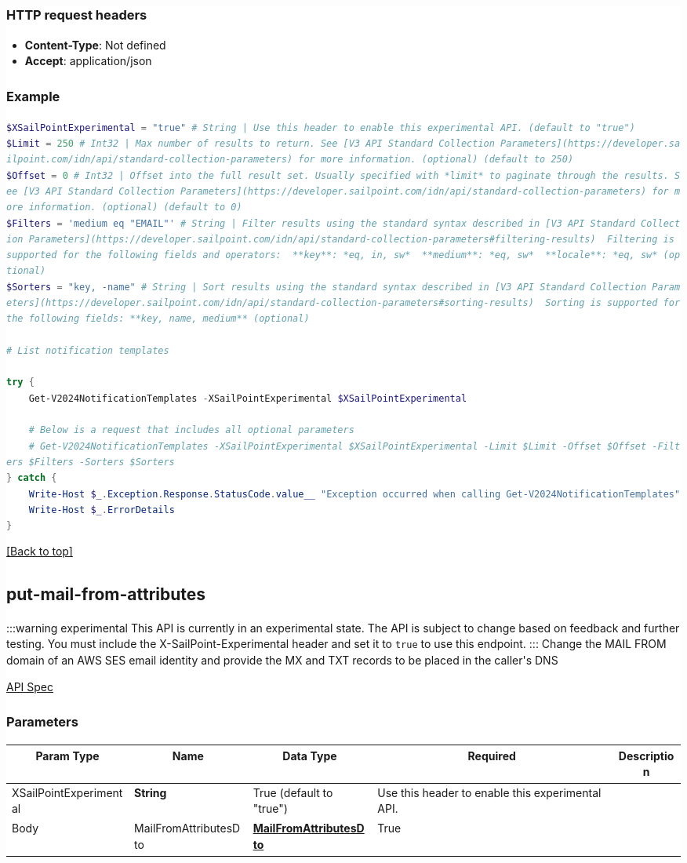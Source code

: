 ### HTTP request headers
- **Content-Type**: Not defined
- **Accept**: application/json

### Example
```powershell
$XSailPointExperimental = "true" # String | Use this header to enable this experimental API. (default to "true")
$Limit = 250 # Int32 | Max number of results to return. See [V3 API Standard Collection Parameters](https://developer.sailpoint.com/idn/api/standard-collection-parameters) for more information. (optional) (default to 250)
$Offset = 0 # Int32 | Offset into the full result set. Usually specified with *limit* to paginate through the results. See [V3 API Standard Collection Parameters](https://developer.sailpoint.com/idn/api/standard-collection-parameters) for more information. (optional) (default to 0)
$Filters = 'medium eq "EMAIL"' # String | Filter results using the standard syntax described in [V3 API Standard Collection Parameters](https://developer.sailpoint.com/idn/api/standard-collection-parameters#filtering-results)  Filtering is supported for the following fields and operators:  **key**: *eq, in, sw*  **medium**: *eq, sw*  **locale**: *eq, sw* (optional)
$Sorters = "key, -name" # String | Sort results using the standard syntax described in [V3 API Standard Collection Parameters](https://developer.sailpoint.com/idn/api/standard-collection-parameters#sorting-results)  Sorting is supported for the following fields: **key, name, medium** (optional)

# List notification templates

try {
    Get-V2024NotificationTemplates -XSailPointExperimental $XSailPointExperimental 
    
    # Below is a request that includes all optional parameters
    # Get-V2024NotificationTemplates -XSailPointExperimental $XSailPointExperimental -Limit $Limit -Offset $Offset -Filters $Filters -Sorters $Sorters  
} catch {
    Write-Host $_.Exception.Response.StatusCode.value__ "Exception occurred when calling Get-V2024NotificationTemplates"
    Write-Host $_.ErrorDetails
}
```
[[Back to top]](#) 

## put-mail-from-attributes
:::warning experimental 
This API is currently in an experimental state. The API is subject to change based on feedback and further testing. You must include the X-SailPoint-Experimental header and set it to `true` to use this endpoint.
:::
Change the MAIL FROM domain of an AWS SES email identity and provide the MX and TXT records to be placed in the caller's DNS

[API Spec](https://developer.sailpoint.com/docs/api/v2024/put-mail-from-attributes)

### Parameters 
Param Type | Name | Data Type | Required  | Description
------------- | ------------- | ------------- | ------------- | ------------- 
   | XSailPointExperimental | **String** | True  (default to "true") | Use this header to enable this experimental API.
 Body  | MailFromAttributesDto | [**MailFromAttributesDto**](../models/mail-from-attributes-dto) | True  | 

